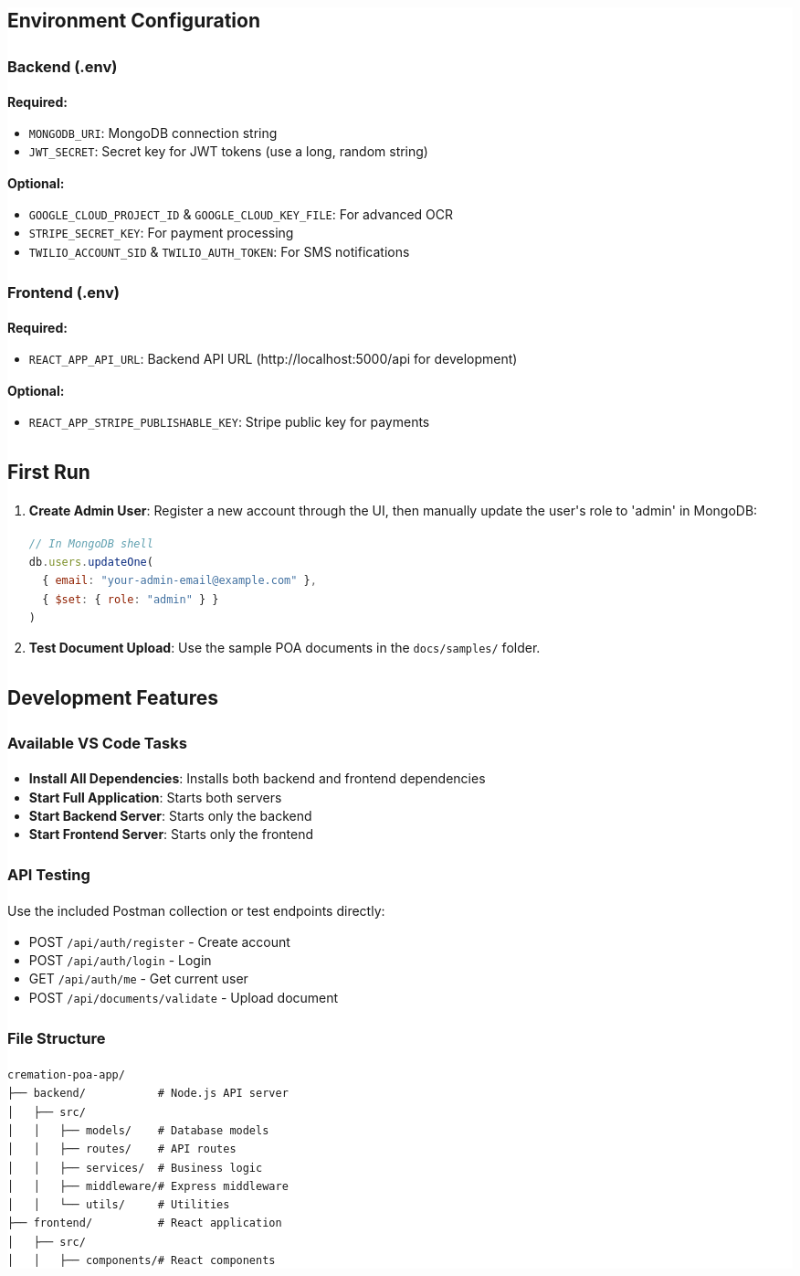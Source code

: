 ## Environment Configuration

### Backend (.env)

**Required:**
- `MONGODB_URI`: MongoDB connection string
- `JWT_SECRET`: Secret key for JWT tokens (use a long, random string)

**Optional:**
- `GOOGLE_CLOUD_PROJECT_ID` & `GOOGLE_CLOUD_KEY_FILE`: For advanced OCR
- `STRIPE_SECRET_KEY`: For payment processing
- `TWILIO_ACCOUNT_SID` & `TWILIO_AUTH_TOKEN`: For SMS notifications

### Frontend (.env)

**Required:**
- `REACT_APP_API_URL`: Backend API URL (http://localhost:5000/api for development)

**Optional:**
- `REACT_APP_STRIPE_PUBLISHABLE_KEY`: Stripe public key for payments

## First Run

1. **Create Admin User**: Register a new account through the UI, then manually update the user's role to 'admin' in MongoDB:
   ```javascript
   // In MongoDB shell
   db.users.updateOne(
     { email: "your-admin-email@example.com" },
     { $set: { role: "admin" } }
   )
   ```

2. **Test Document Upload**: Use the sample POA documents in the `docs/samples/` folder.

## Development Features

### Available VS Code Tasks
- **Install All Dependencies**: Installs both backend and frontend dependencies
- **Start Full Application**: Starts both servers
- **Start Backend Server**: Starts only the backend
- **Start Frontend Server**: Starts only the frontend

### API Testing
Use the included Postman collection or test endpoints directly:
- POST `/api/auth/register` - Create account
- POST `/api/auth/login` - Login
- GET `/api/auth/me` - Get current user
- POST `/api/documents/validate` - Upload document

### File Structure
```
cremation-poa-app/
├── backend/           # Node.js API server
│   ├── src/
│   │   ├── models/    # Database models
│   │   ├── routes/    # API routes
│   │   ├── services/  # Business logic
│   │   ├── middleware/# Express middleware
│   │   └── utils/     # Utilities
├── frontend/          # React application
│   ├── src/
│   │   ├── components/# React components
```